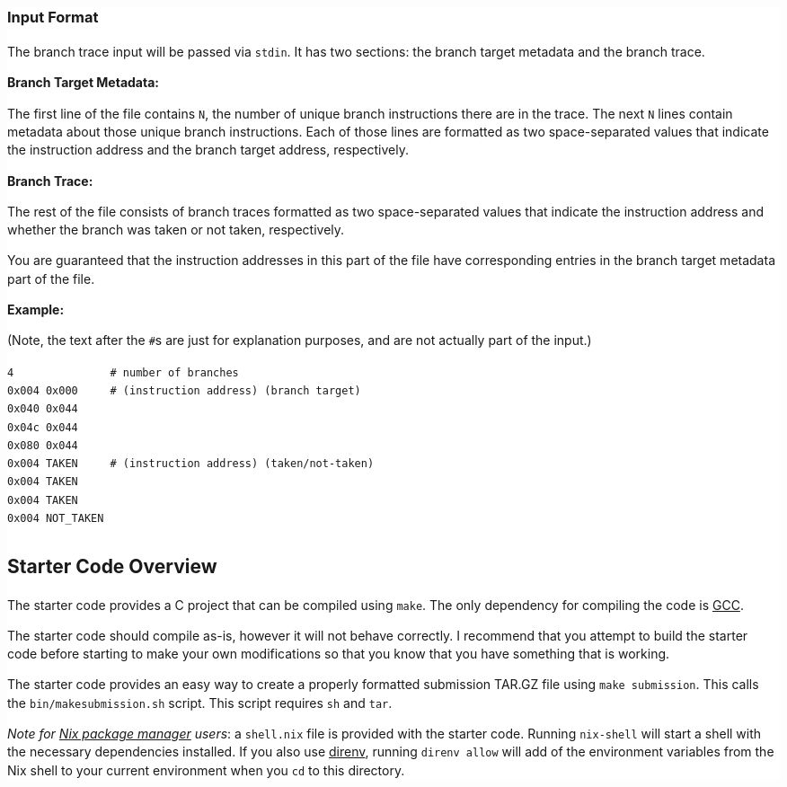 ### Input Format

The branch trace input will be passed via `stdin`. It has two sections: the
branch target metadata and the branch trace.

**Branch Target Metadata:**

The first line of the file contains `N`, the number of unique branch
instructions there are in the trace. The next `N` lines contain metadata about
those unique branch instructions. Each of those lines are formatted as two
space-separated values that indicate the instruction address and the branch
target address, respectively.

**Branch Trace:**

The rest of the file consists of branch traces formatted as two space-separated
values that indicate the instruction address and whether the branch was taken or
not taken, respectively.

You are guaranteed that the instruction addresses in this part of the file have
corresponding entries in the branch target metadata part of the file.

**Example:**

(Note, the text after the `#`s are just for explanation purposes, and are not
actually part of the input.)

```
4               # number of branches
0x004 0x000     # (instruction address) (branch target)
0x040 0x044
0x04c 0x044
0x080 0x044
0x004 TAKEN     # (instruction address) (taken/not-taken)
0x004 TAKEN
0x004 TAKEN
0x004 NOT_TAKEN
```

## Starter Code Overview

The starter code provides a C project that can be compiled using `make`. The
only dependency for compiling the code is [GCC](https://gcc.gnu.org/).

The starter code should compile as-is, however it will not behave correctly. I
recommend that you attempt to build the starter code before starting to make
your own modifications so that you know that you have something that is working.

The starter code provides an easy way to create a properly formatted submission
TAR.GZ file using `make submission`. This calls the `bin/makesubmission.sh`
script. This script requires `sh` and `tar`.

*Note for [Nix package manager](https://nixos.wiki/wiki/Nix) users*: a
`shell.nix` file is provided with the starter code. Running `nix-shell` will
start a shell with the necessary dependencies installed. If you also use
[direnv](https://direnv.net/), running `direnv allow` will add of the
environment variables from the Nix shell to your current environment when you
`cd` to this directory.
